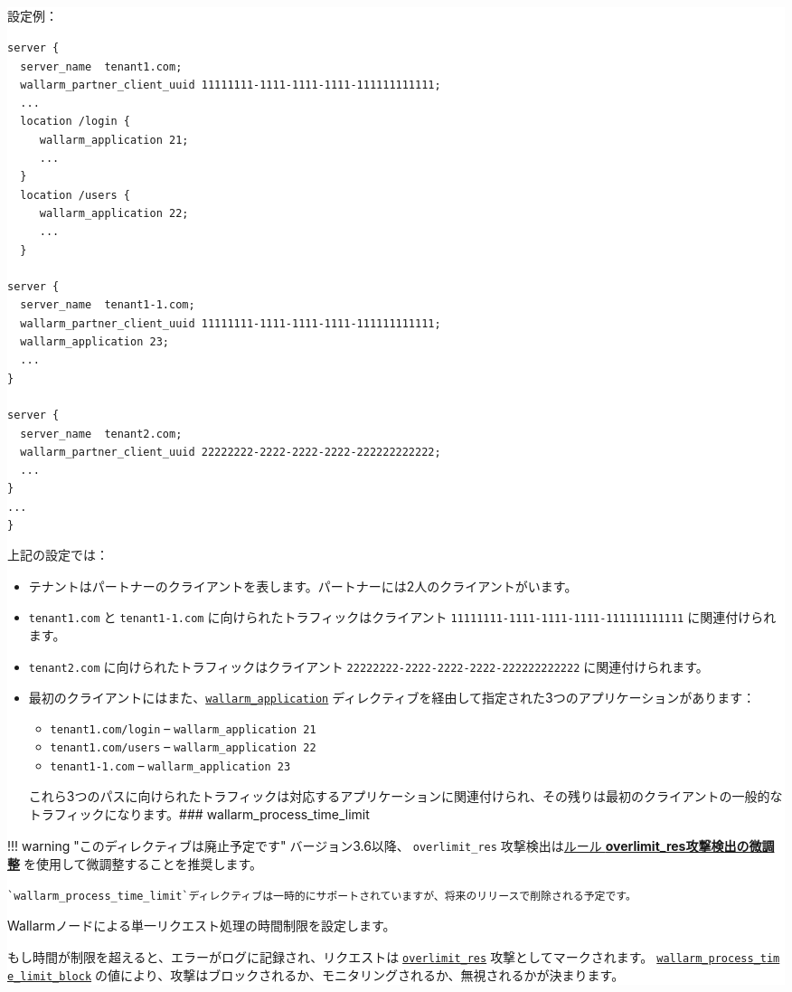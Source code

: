 設定例：

```
server {
  server_name  tenant1.com;
  wallarm_partner_client_uuid 11111111-1111-1111-1111-111111111111;
  ...
  location /login {
     wallarm_application 21;
     ...
  }
  location /users {
     wallarm_application 22;
     ...
  }

server {
  server_name  tenant1-1.com;
  wallarm_partner_client_uuid 11111111-1111-1111-1111-111111111111;
  wallarm_application 23;
  ...
}

server {
  server_name  tenant2.com;
  wallarm_partner_client_uuid 22222222-2222-2222-2222-222222222222;
  ...
}
...
}
```

上記の設定では：

* テナントはパートナーのクライアントを表します。パートナーには2人のクライアントがいます。
* `tenant1.com` と `tenant1-1.com` に向けられたトラフィックはクライアント `11111111-1111-1111-1111-111111111111` に関連付けられます。
* `tenant2.com` に向けられたトラフィックはクライアント `22222222-2222-2222-2222-222222222222` に関連付けられます。
* 最初のクライアントにはまた、[`wallarm_application`](#wallarm_application) ディレクティブを経由して指定された3つのアプリケーションがあります：
    * `tenant1.com/login` – `wallarm_application 21`
    * `tenant1.com/users` – `wallarm_application 22`
    * `tenant1-1.com` – `wallarm_application 23`

    これら3つのパスに向けられたトラフィックは対応するアプリケーションに関連付けられ、その残りは最初のクライアントの一般的なトラフィックになります。### wallarm_process_time_limit

!!! warning "このディレクティブは廃止予定です"
    バージョン3.6以降、 `overlimit_res` 攻撃検出は[ルール **overlimit_res攻撃検出の微調整**](../user-guides/rules/configure-overlimit-res-detection.md) を使用して微調整することを推奨します。
    
    `wallarm_process_time_limit`ディレクティブは一時的にサポートされていますが、将来のリリースで削除される予定です。

Wallarmノードによる単一リクエスト処理の時間制限を設定します。

もし時間が制限を超えると、エラーがログに記録され、リクエストは [`overlimit_res`](../attacks-vulns-list.md#overlimiting-of-computational-resources) 攻撃としてマークされます。 [`wallarm_process_time_limit_block`](#wallarm_process_time_limit_block) の値により、攻撃はブロックされるか、モニタリングされるか、無視されるかが決まります。
